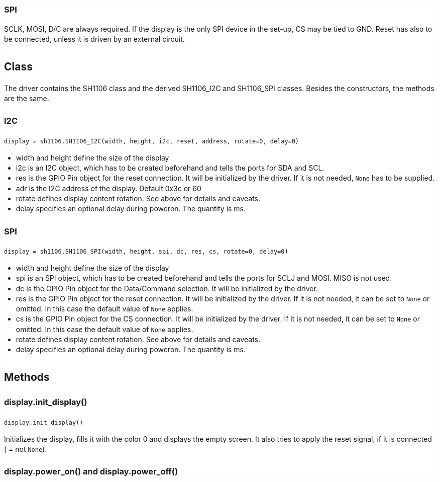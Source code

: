 ### SPI
SCLK, MOSI, D/C are always required. If the display is the only SPI device in the set-up,
CS may be tied to GND. Reset has also to be connected, unless it is driven
by an external circuit.


## Class

The driver contains the SH1106 class and the derived SH1106_I2C and SH1106_SPI classes.
Besides the constructors, the methods are the same.

### I2C
```
display = sh1106.SH1106_I2C(width, height, i2c, reset, address, rotate=0, delay=0)
```
- width and height define the size of the display
- i2c is an I2C object, which has to be created beforehand and tells the ports for SDA and SCL.
- res is the GPIO Pin object for the reset connection. It will be initialized by the driver.
If it is not needed, `None` has to be supplied.
- adr is the I2C address of the display. Default 0x3c or 60
- rotate defines display content rotation. See above for details and caveats.
- delay specifies an optional delay during poweron. The quantity is ms.


### SPI
```
display = sh1106.SH1106_SPI(width, height, spi, dc, res, cs, rotate=0, delay=0)
```
- width and height define the size of the display
- spi is an SPI object, which has to be created beforehand and tells the ports for SCLJ and MOSI.
MISO is not used.
- dc is the GPIO Pin object for the Data/Command selection. It will be initialized by the driver.
- res is the GPIO Pin object for the reset connection. It will be initialized by the driver.
If it is not needed, it can be set to `None` or omitted. In this case the default value
of `None` applies.
- cs is the GPIO Pin object for the CS connection. It will be initialized by the driver.
If it is not needed, it can be set to `None` or omitted. In this case the default value
of `None` applies.
- rotate defines display content rotation. See above for details and caveats.
- delay specifies an optional delay during poweron. The quantity is ms.


## Methods

### display.init_display()
```
display.init_display()
```
Initializes the display, fills it with the color 0 and displays the empty screen. It also tries
to apply the reset signal, if it is connected ( = not `None`).

### display.power_on() and display.power_off()
